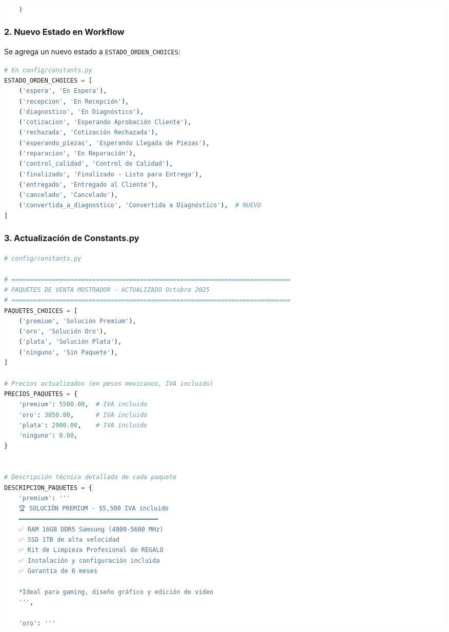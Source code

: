 ```python
    )
```

### 2. Nuevo Estado en Workflow

Se agrega un nuevo estado a `ESTADO_ORDEN_CHOICES`:

```python
# En config/constants.py
ESTADO_ORDEN_CHOICES = [
    ('espera', 'En Espera'),
    ('recepcion', 'En Recepción'),
    ('diagnostico', 'En Diagnóstico'),
    ('cotizacion', 'Esperando Aprobación Cliente'),
    ('rechazada', 'Cotización Rechazada'),
    ('esperando_piezas', 'Esperando Llegada de Piezas'),
    ('reparacion', 'En Reparación'),
    ('control_calidad', 'Control de Calidad'),
    ('finalizado', 'Finalizado - Listo para Entrega'),
    ('entregado', 'Entregado al Cliente'),
    ('cancelado', 'Cancelado'),
    ('convertida_a_diagnostico', 'Convertida a Diagnóstico'),  # NUEVO
]
```

### 3. Actualización de Constants.py

```python
# config/constants.py

# ============================================================================
# PAQUETES DE VENTA MOSTRADOR - ACTUALIZADO Octubre 2025
# ============================================================================
PAQUETES_CHOICES = [
    ('premium', 'Solución Premium'),
    ('oro', 'Solución Oro'),
    ('plata', 'Solución Plata'),
    ('ninguno', 'Sin Paquete'),
]

# Precios actualizados (en pesos mexicanos, IVA incluido)
PRECIOS_PAQUETES = {
    'premium': 5500.00,  # IVA incluido
    'oro': 3850.00,      # IVA incluido
    'plata': 2900.00,    # IVA incluido 
    'ninguno': 0.00,
}


# Descripción técnica detallada de cada paquete
DESCRIPCION_PAQUETES = {
    'premium': '''
    🏆 SOLUCIÓN PREMIUM - $5,500 IVA incluido
    ━━━━━━━━━━━━━━━━━━━━━━━━━━━━━━━━━━━━━━
    ✅ RAM 16GB DDR5 Samsung (4800-5600 MHz)
    ✅ SSD 1TB de alta velocidad
    ✅ Kit de Limpieza Profesional de REGALO
    ✅ Instalación y configuración incluida
    ✅ Garantía de 6 meses
    
    *Ideal para gaming, diseño gráfico y edición de video
    ''',
    
    'oro': '''
```